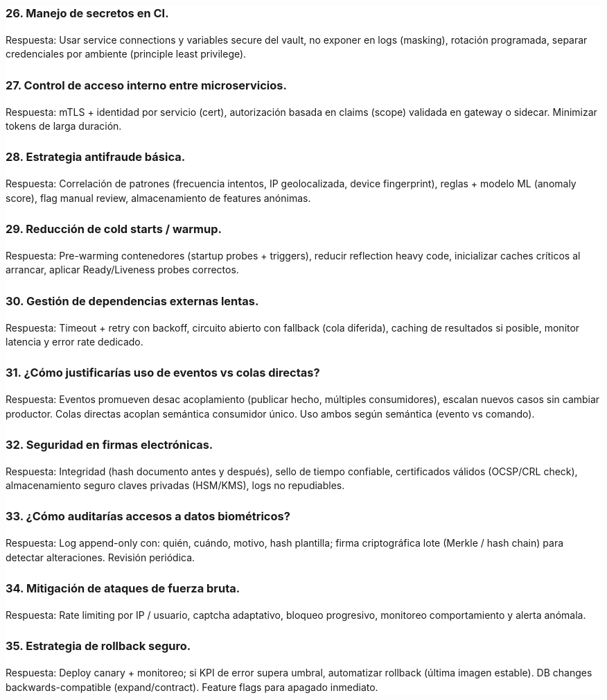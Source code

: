 ### 26. Manejo de secretos en CI.

Respuesta: Usar service connections y variables secure del vault, no exponer en logs (masking), rotación programada, separar credenciales por ambiente (principle least privilege).

### 27. Control de acceso interno entre microservicios.

Respuesta: mTLS + identidad por servicio (cert), autorización basada en claims (scope) validada en gateway o sidecar. Minimizar tokens de larga duración.

### 28. Estrategia antifraude básica.

Respuesta: Correlación de patrones (frecuencia intentos, IP geolocalizada, device fingerprint), reglas + modelo ML (anomaly score), flag manual review, almacenamiento de features anónimas.

### 29. Reducción de cold starts / warmup.

Respuesta: Pre-warming contenedores (startup probes + triggers), reducir reflection heavy code, inicializar caches críticos al arrancar, aplicar Ready/Liveness probes correctos.

### 30. Gestión de dependencias externas lentas.

Respuesta: Timeout + retry con backoff, circuito abierto con fallback (cola diferida), caching de resultados si posible, monitor latencia y error rate dedicado.

### 31. ¿Cómo justificarías uso de eventos vs colas directas?

Respuesta: Eventos promueven desac acoplamiento (publicar hecho, múltiples consumidores), escalan nuevos casos sin cambiar productor. Colas directas acoplan semántica consumidor único. Uso ambos según semántica (evento vs comando).

### 32. Seguridad en firmas electrónicas.

Respuesta: Integridad (hash documento antes y después), sello de tiempo confiable, certificados válidos (OCSP/CRL check), almacenamiento seguro claves privadas (HSM/KMS), logs no repudiables.

### 33. ¿Cómo auditarías accesos a datos biométricos?

Respuesta: Log append-only con: quién, cuándo, motivo, hash plantilla; firma criptográfica lote (Merkle / hash chain) para detectar alteraciones. Revisión periódica.

### 34. Mitigación de ataques de fuerza bruta.

Respuesta: Rate limiting por IP / usuario, captcha adaptativo, bloqueo progresivo, monitoreo comportamiento y alerta anómala.

### 35. Estrategia de rollback seguro.

Respuesta: Deploy canary + monitoreo; si KPI de error supera umbral, automatizar rollback (última imagen estable). DB changes backwards-compatible (expand/contract). Feature flags para apagado inmediato.
